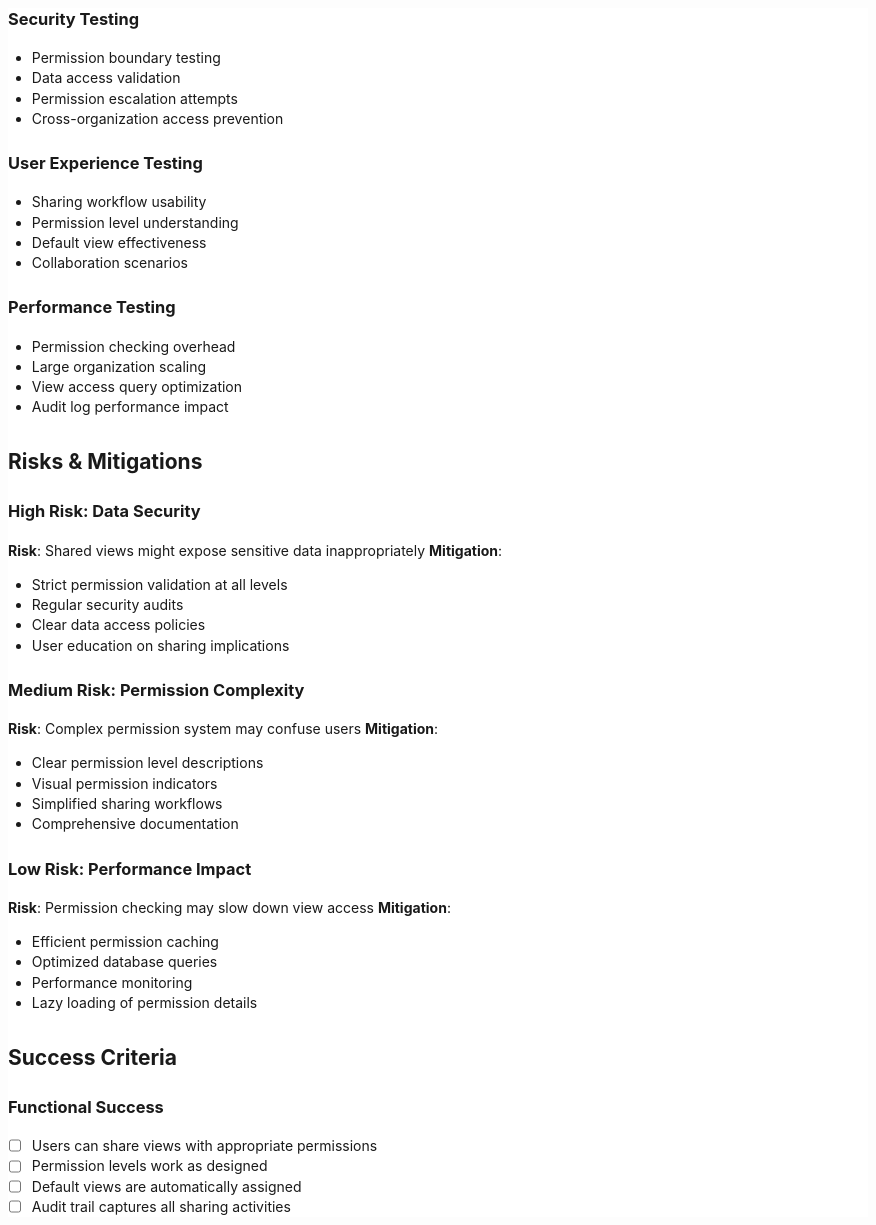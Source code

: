 ### Security Testing
- Permission boundary testing
- Data access validation
- Permission escalation attempts
- Cross-organization access prevention

### User Experience Testing
- Sharing workflow usability
- Permission level understanding
- Default view effectiveness
- Collaboration scenarios

### Performance Testing
- Permission checking overhead
- Large organization scaling
- View access query optimization
- Audit log performance impact

## Risks & Mitigations

### High Risk: Data Security
**Risk**: Shared views might expose sensitive data inappropriately
**Mitigation**:
- Strict permission validation at all levels
- Regular security audits
- Clear data access policies
- User education on sharing implications

### Medium Risk: Permission Complexity
**Risk**: Complex permission system may confuse users
**Mitigation**:
- Clear permission level descriptions
- Visual permission indicators
- Simplified sharing workflows
- Comprehensive documentation

### Low Risk: Performance Impact
**Risk**: Permission checking may slow down view access
**Mitigation**:
- Efficient permission caching
- Optimized database queries
- Performance monitoring
- Lazy loading of permission details

## Success Criteria

### Functional Success
- [ ] Users can share views with appropriate permissions
- [ ] Permission levels work as designed
- [ ] Default views are automatically assigned
- [ ] Audit trail captures all sharing activities
